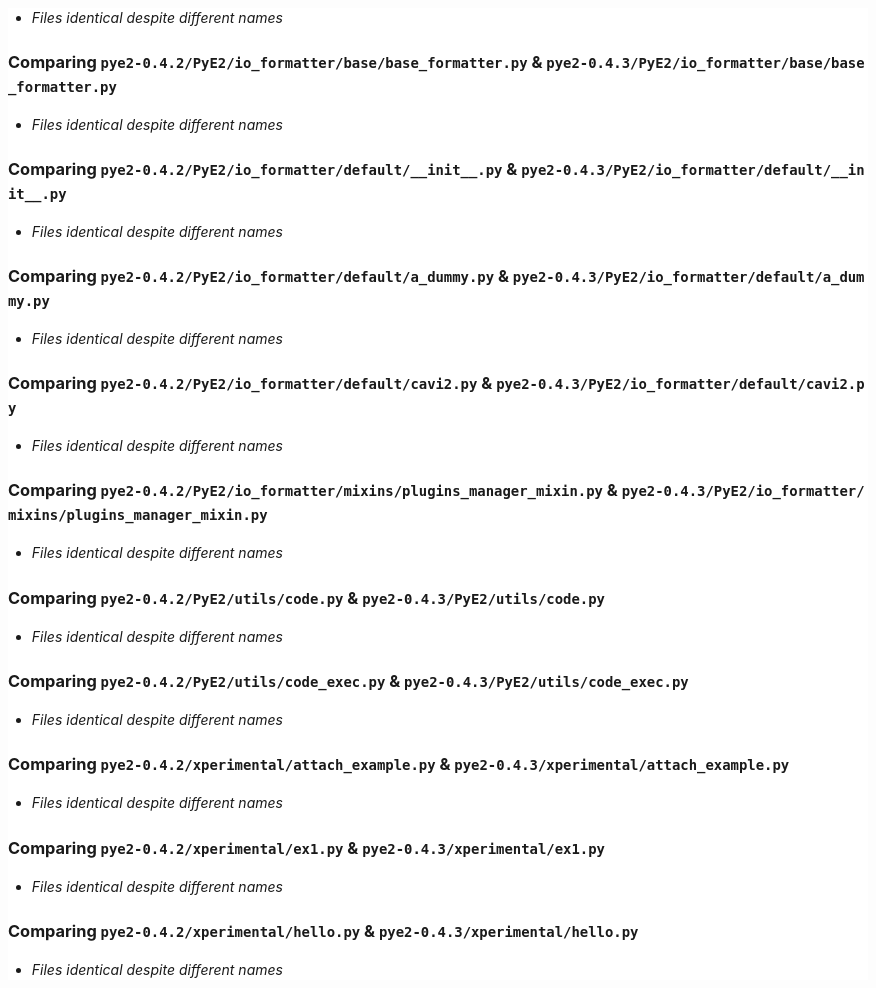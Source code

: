  * *Files identical despite different names*

### Comparing `pye2-0.4.2/PyE2/io_formatter/base/base_formatter.py` & `pye2-0.4.3/PyE2/io_formatter/base/base_formatter.py`

 * *Files identical despite different names*

### Comparing `pye2-0.4.2/PyE2/io_formatter/default/__init__.py` & `pye2-0.4.3/PyE2/io_formatter/default/__init__.py`

 * *Files identical despite different names*

### Comparing `pye2-0.4.2/PyE2/io_formatter/default/a_dummy.py` & `pye2-0.4.3/PyE2/io_formatter/default/a_dummy.py`

 * *Files identical despite different names*

### Comparing `pye2-0.4.2/PyE2/io_formatter/default/cavi2.py` & `pye2-0.4.3/PyE2/io_formatter/default/cavi2.py`

 * *Files identical despite different names*

### Comparing `pye2-0.4.2/PyE2/io_formatter/mixins/plugins_manager_mixin.py` & `pye2-0.4.3/PyE2/io_formatter/mixins/plugins_manager_mixin.py`

 * *Files identical despite different names*

### Comparing `pye2-0.4.2/PyE2/utils/code.py` & `pye2-0.4.3/PyE2/utils/code.py`

 * *Files identical despite different names*

### Comparing `pye2-0.4.2/PyE2/utils/code_exec.py` & `pye2-0.4.3/PyE2/utils/code_exec.py`

 * *Files identical despite different names*

### Comparing `pye2-0.4.2/xperimental/attach_example.py` & `pye2-0.4.3/xperimental/attach_example.py`

 * *Files identical despite different names*

### Comparing `pye2-0.4.2/xperimental/ex1.py` & `pye2-0.4.3/xperimental/ex1.py`

 * *Files identical despite different names*

### Comparing `pye2-0.4.2/xperimental/hello.py` & `pye2-0.4.3/xperimental/hello.py`

 * *Files identical despite different names*
